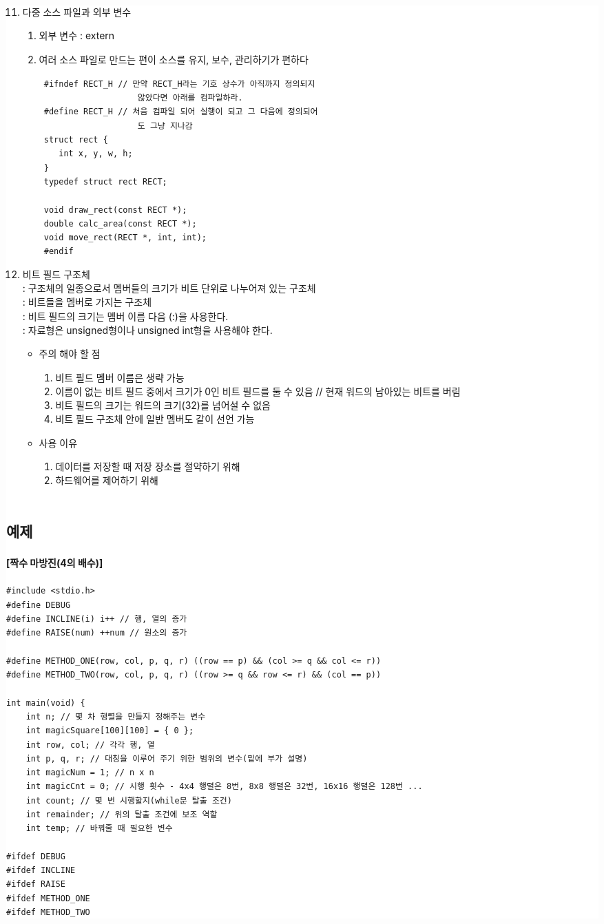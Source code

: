 11. 다중 소스 파일과 외부 변수
    1. 외부 변수 : extern
    2. 여러 소스 파일로 만드는 편이 소스를 유지, 보수, 관리하기가 편하다  
    
            #ifndef RECT_H // 만약 RECT_H라는 기호 상수가 아직까지 정의되지
                               않았다면 아래를 컴파일하라. 
            #define RECT_H // 처음 컴파일 되어 실행이 되고 그 다음에 정의되어
                               도 그냥 지나감
            struct rect { 
               int x, y, w, h;
            }
            typedef struct rect RECT;
            
            void draw_rect(const RECT *);
            double calc_area(const RECT *);
            void move_rect(RECT *, int, int);
            #endif
   
12. 비트 필드 구조체  
   : 구조체의 일종으로서 멤버들의 크기가 비트 단위로 나누어져 있는 구조체  
   : 비트들을 멤버로 가지는 구조체  
   : 비트 필드의 크기는 멤버 이름 다음 (:)을 사용한다.  
   : 자료형은 unsigned형이나 unsigned int형을 사용해야 한다.  

    * 주의 해야 할 점 
      1. 비트 필드 멤버 이름은 생략 가능
      2. 이름이 없는 비트 필드 중에서 크기가 0인 비트 필드를 둘 수 있음
         // 현재 워드의 남아있는 비트를 버림
      3. 비트 필드의 크기는 워드의 크기(32)를 넘어설 수 없음
      4. 비트 필드 구조체 안에 일반 멤버도 같이 선언 가능
    
    * 사용 이유
      1. 데이터를 저장할 때 저장 장소를 절약하기 위해
      2. 하드웨어를 제어하기 위해
<br><br>

## 예제 
#### [짝수 마방진(4의 배수)]

```angular2
#include <stdio.h>
#define DEBUG
#define INCLINE(i) i++ // 행, 열의 증가
#define RAISE(num) ++num // 원소의 증가

#define METHOD_ONE(row, col, p, q, r) ((row == p) && (col >= q && col <= r))
#define METHOD_TWO(row, col, p, q, r) ((row >= q && row <= r) && (col == p))

int main(void) {
    int n; // 몇 차 행렬을 만들지 정해주는 변수
	int magicSquare[100][100] = { 0 };
	int row, col; // 각각 행, 열
	int p, q, r; // 대칭을 이루어 주기 위한 범위의 변수(밑에 부가 설명)
	int magicNum = 1; // n x n 
	int magicCnt = 0; // 시행 횟수 - 4x4 행렬은 8번, 8x8 행렬은 32번, 16x16 행렬은 128번 ... 
	int count; // 몇 번 시행할지(while문 탈출 조건)
	int remainder; // 위의 탈출 조건에 보조 역할
	int temp; // 바꿔줄 때 필요한 변수

#ifdef DEBUG
#ifdef INCLINE
#ifdef RAISE
#ifdef METHOD_ONE
#ifdef METHOD_TWO

```